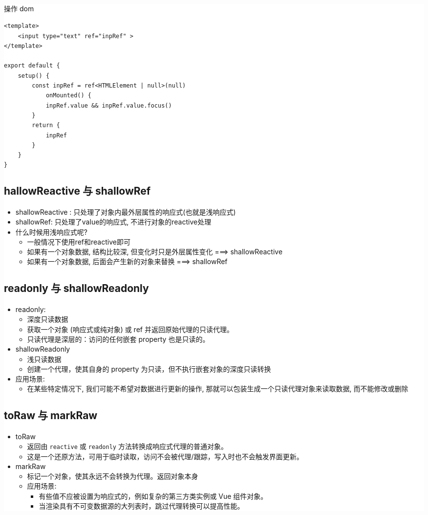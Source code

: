 操作 dom

```vue
<template>
	<input type="text" ref="inpRef" >
</template>

export default {
	setup() {
		const inpRef = ref<HTMLElement | null>(null)
            onMounted() {
            inpRef.value && inpRef.value.focus()
        }
        return {
            inpRef        
        }
	}
}
```

## hallowReactive 与 shallowRef

- shallowReactive : 只处理了对象内最外层属性的响应式(也就是浅响应式)
- shallowRef: 只处理了value的响应式, 不进行对象的reactive处理
- 什么时候用浅响应式呢?
  - 一般情况下使用ref和reactive即可
  - 如果有一个对象数据, 结构比较深, 但变化时只是外层属性变化 ===> shallowReactive
  - 如果有一个对象数据, 后面会产生新的对象来替换 ===> shallowRef



## readonly 与 shallowReadonly

- readonly:
  - 深度只读数据
  - 获取一个对象 (响应式或纯对象) 或 ref 并返回原始代理的只读代理。
  - 只读代理是深层的：访问的任何嵌套 property 也是只读的。
- shallowReadonly
  - 浅只读数据
  - 创建一个代理，使其自身的 property 为只读，但不执行嵌套对象的深度只读转换
- 应用场景:
  - 在某些特定情况下, 我们可能不希望对数据进行更新的操作, 那就可以包装生成一个只读代理对象来读取数据, 而不能修改或删除



## toRaw 与 markRaw

- toRaw
  - 返回由 `reactive` 或 `readonly` 方法转换成响应式代理的普通对象。
  - 这是一个还原方法，可用于临时读取，访问不会被代理/跟踪，写入时也不会触发界面更新。
- markRaw
  - 标记一个对象，使其永远不会转换为代理。返回对象本身
  - 应用场景:
    - 有些值不应被设置为响应式的，例如复杂的第三方类实例或 Vue 组件对象。
    - 当渲染具有不可变数据源的大列表时，跳过代理转换可以提高性能。
